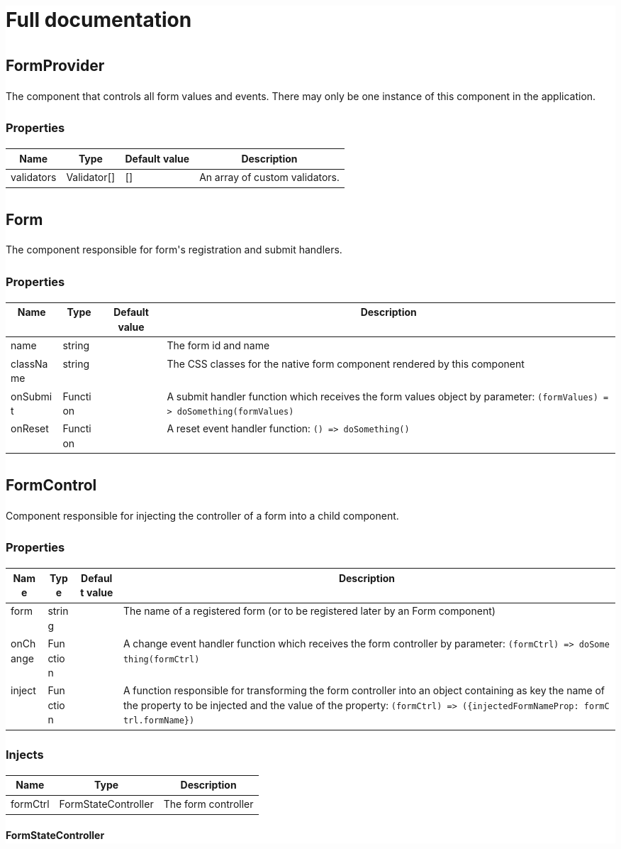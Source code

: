 # Full documentation

## FormProvider

The component that controls all form values and events. There may only be one instance of this component in the application.

### Properties

Name | Type | Default value | Description
------------ | ------------- | ------------- | --------------
validators | Validator[] | [] | An array of custom validators.

## Form

The component responsible for form's registration and submit handlers.

### Properties

Name | Type | Default value | Description
------------ | ------------- | ------------- | --------------
name | string | | The form id and name
className | string | | The CSS classes for the native form component rendered by this component
onSubmit | Function | | A submit handler function which receives the form values object by parameter: `(formValues) => doSomething(formValues)`
onReset | Function | | A reset event handler function: `() => doSomething()`

## FormControl

Component responsible for injecting the controller of a form into a child component.

### Properties

Name | Type | Default value | Description
------------ | ------------- | ------------- | --------------
form | string | | The name of a registered form (or to be registered later by an Form component)
onChange | Function | | A change event handler function which receives the form controller by parameter: `(formCtrl) => doSomething(formCtrl)`
inject | Function | | A function responsible for transforming the form controller into an object containing as key the name of the property to be injected and the value of the property: `(formCtrl) => ({injectedFormNameProp: formCtrl.formName})`

### Injects

Name | Type | Description
------------ | ------------- | -------------
formCtrl | FormStateController | The form controller

#### FormStateController
